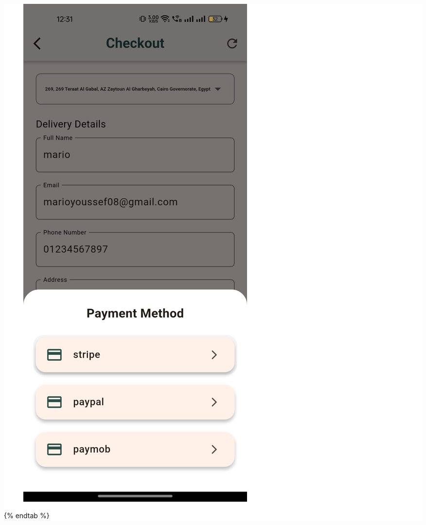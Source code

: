 <figure><img src="../../.gitbook/assets/WhatsApp Image 2025-05-18 at 1.13.35 AM (3).jpeg" alt=""><figcaption></figcaption></figure></div>
{% endtab %}
